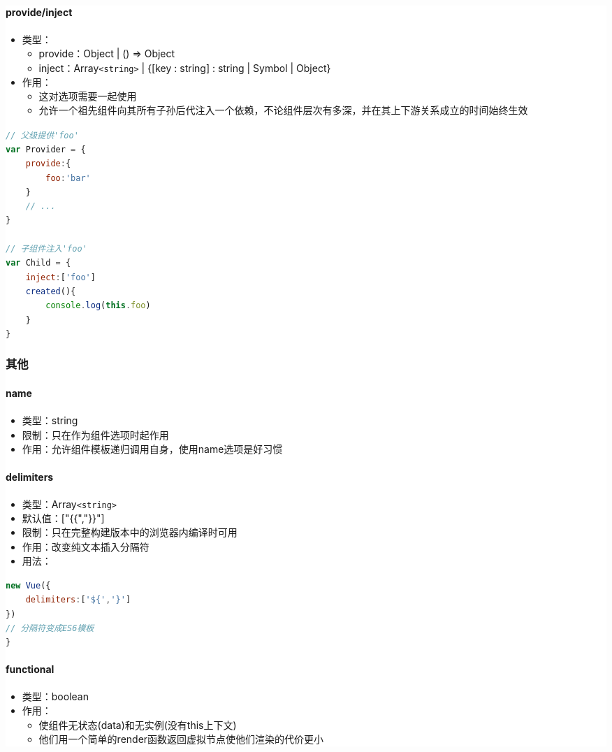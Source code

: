 #### provide/inject
- 类型：
	- provide：Object | () => Object
	- inject：Array`<string>` | {[key : string] : string | Symbol | Object}
- 作用：
	- 这对选项需要一起使用
	- 允许一个祖先组件向其所有子孙后代注入一个依赖，不论组件层次有多深，并在其上下游关系成立的时间始终生效
```js
// 父级提供'foo'
var Provider = {
	provide:{
		foo:'bar'
	}
	// ...
}

// 子组件注入'foo'
var Child = {
	inject:['foo']
	created(){
		console.log(this.foo)
	}
}
```

### 其他

#### name
- 类型：string
- 限制：只在作为组件选项时起作用
- 作用：允许组件模板递归调用自身，使用name选项是好习惯

#### delimiters
- 类型：Array`<string>`
- 默认值：["{{","}}"]
- 限制：只在完整构建版本中的浏览器内编译时可用
- 作用：改变纯文本插入分隔符
- 用法：
```js
new Vue({
	delimiters:['${','}']
})
// 分隔符变成ES6模板
}
```

#### functional
- 类型：boolean
- 作用：
	- 使组件无状态(data)和无实例(没有this上下文)
	- 他们用一个简单的render函数返回虚拟节点使他们渲染的代价更小
